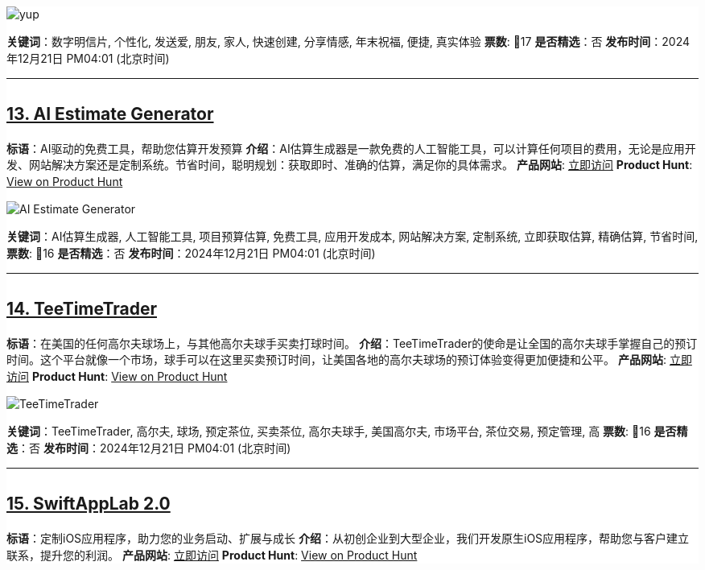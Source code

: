 ![yup](https://ph-files.imgix.net/00606def-3b6c-4143-8b6b-e49e3cb5d92b.png?auto=format&fit=crop&frame=1&h=512&w=1024)

**关键词**：数字明信片, 个性化, 发送爱, 朋友, 家人, 快速创建, 分享情感, 年末祝福, 便捷, 真实体验
**票数**: 🔺17
**是否精选**：否
**发布时间**：2024年12月21日 PM04:01 (北京时间)

---

## [13. AI Estimate Generator ](https://www.producthunt.com/posts/ai-estimate-generator?utm_campaign=producthunt-api&utm_medium=api-v2&utm_source=Application%3A+daily+ph+%28ID%3A+133301%29)
**标语**：AI驱动的免费工具，帮助您估算开发预算
**介绍**：AI估算生成器是一款免费的人工智能工具，可以计算任何项目的费用，无论是应用开发、网站解决方案还是定制系统。节省时间，聪明规划：获取即时、准确的估算，满足你的具体需求。
**产品网站**: [立即访问](https://www.producthunt.com/r/PNSSCAV7BTV4VG?utm_campaign=producthunt-api&utm_medium=api-v2&utm_source=Application%3A+daily+ph+%28ID%3A+133301%29)
**Product Hunt**: [View on Product Hunt](https://www.producthunt.com/posts/ai-estimate-generator?utm_campaign=producthunt-api&utm_medium=api-v2&utm_source=Application%3A+daily+ph+%28ID%3A+133301%29)

![AI Estimate Generator ](https://ph-files.imgix.net/e80bdbc0-48ec-4acf-9f53-a7b027f20bcb.jpeg?auto=format&fit=crop&frame=1&h=512&w=1024)

**关键词**：AI估算生成器, 人工智能工具, 项目预算估算, 免费工具, 应用开发成本, 网站解决方案, 定制系统, 立即获取估算, 精确估算, 节省时间,
**票数**: 🔺16
**是否精选**：否
**发布时间**：2024年12月21日 PM04:01 (北京时间)

---

## [14. TeeTimeTrader](https://www.producthunt.com/posts/teetimetrader?utm_campaign=producthunt-api&utm_medium=api-v2&utm_source=Application%3A+daily+ph+%28ID%3A+133301%29)
**标语**：在美国的任何高尔夫球场上，与其他高尔夫球手买卖打球时间。
**介绍**：TeeTimeTrader的使命是让全国的高尔夫球手掌握自己的预订时间。这个平台就像一个市场，球手可以在这里买卖预订时间，让美国各地的高尔夫球场的预订体验变得更加便捷和公平。
**产品网站**: [立即访问](https://www.producthunt.com/r/PMIADAI2EMVQLO?utm_campaign=producthunt-api&utm_medium=api-v2&utm_source=Application%3A+daily+ph+%28ID%3A+133301%29)
**Product Hunt**: [View on Product Hunt](https://www.producthunt.com/posts/teetimetrader?utm_campaign=producthunt-api&utm_medium=api-v2&utm_source=Application%3A+daily+ph+%28ID%3A+133301%29)

![TeeTimeTrader](https://ph-files.imgix.net/6e8ee94f-ad5c-4edd-9022-7f998d95e564.png?auto=format&fit=crop&frame=1&h=512&w=1024)

**关键词**：TeeTimeTrader, 高尔夫, 球场, 预定茶位, 买卖茶位, 高尔夫球手, 美国高尔夫, 市场平台, 茶位交易, 预定管理, 高
**票数**: 🔺16
**是否精选**：否
**发布时间**：2024年12月21日 PM04:01 (北京时间)

---

## [15. SwiftAppLab 2.0](https://www.producthunt.com/posts/swiftapplab-2-0?utm_campaign=producthunt-api&utm_medium=api-v2&utm_source=Application%3A+daily+ph+%28ID%3A+133301%29)
**标语**：定制iOS应用程序，助力您的业务启动、扩展与成长
**介绍**：从初创企业到大型企业，我们开发原生iOS应用程序，帮助您与客户建立联系，提升您的利润。
**产品网站**: [立即访问](https://www.producthunt.com/r/DIS7DZZK6VFHY2?utm_campaign=producthunt-api&utm_medium=api-v2&utm_source=Application%3A+daily+ph+%28ID%3A+133301%29)
**Product Hunt**: [View on Product Hunt](https://www.producthunt.com/posts/swiftapplab-2-0?utm_campaign=producthunt-api&utm_medium=api-v2&utm_source=Application%3A+daily+ph+%28ID%3A+133301%29)
